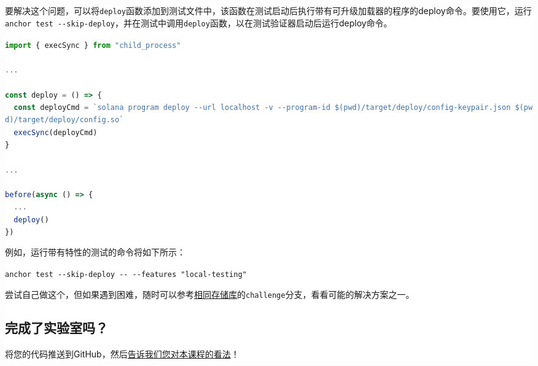 要解决这个问题，可以将`deploy`函数添加到测试文件中，该函数在测试启动后执行带有可升级加载器的程序的deploy命令。要使用它，运行`anchor test --skip-deploy`，并在测试中调用`deploy`函数，以在测试验证器启动后运行deploy命令。

```typescript
import { execSync } from "child_process"

...

const deploy = () => {
  const deployCmd = `solana program deploy --url localhost -v --program-id $(pwd)/target/deploy/config-keypair.json $(pwd)/target/deploy/config.so`
  execSync(deployCmd)
}

...

before(async () => {
  ...
  deploy()
})
```

例如，运行带有特性的测试的命令将如下所示：

```
anchor test --skip-deploy -- --features "local-testing"
```

尝试自己做这个，但如果遇到困难，随时可以参考[相同存储库](https://github.com/Unboxed-Software/solana-admin-instructions/tree/challenge)的`challenge`分支，看看可能的解决方案之一。


## 完成了实验室吗？

将您的代码推送到GitHub，然后[告诉我们您对本课程的看法](https://form.typeform.com/to/IPH0UGz7#answers-lesson=02a7dab7-d9c1-495b-928c-a4412006ec20)！